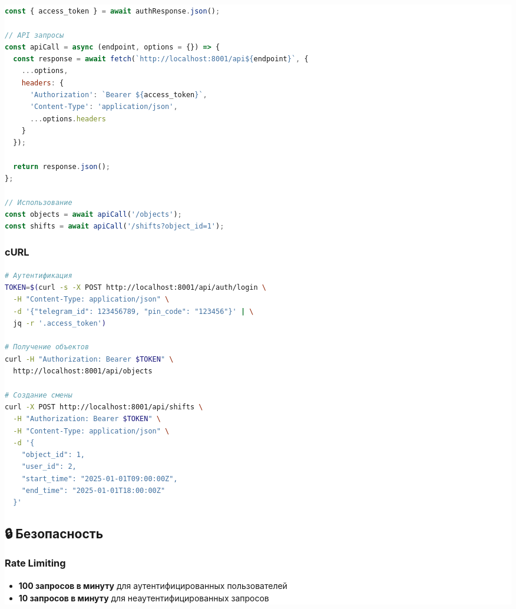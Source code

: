 ```javascript
const { access_token } = await authResponse.json();

// API запросы
const apiCall = async (endpoint, options = {}) => {
  const response = await fetch(`http://localhost:8001/api${endpoint}`, {
    ...options,
    headers: {
      'Authorization': `Bearer ${access_token}`,
      'Content-Type': 'application/json',
      ...options.headers
    }
  });
  
  return response.json();
};

// Использование
const objects = await apiCall('/objects');
const shifts = await apiCall('/shifts?object_id=1');
```

### cURL
```bash
# Аутентификация
TOKEN=$(curl -s -X POST http://localhost:8001/api/auth/login \
  -H "Content-Type: application/json" \
  -d '{"telegram_id": 123456789, "pin_code": "123456"}' | \
  jq -r '.access_token')

# Получение объектов
curl -H "Authorization: Bearer $TOKEN" \
  http://localhost:8001/api/objects

# Создание смены
curl -X POST http://localhost:8001/api/shifts \
  -H "Authorization: Bearer $TOKEN" \
  -H "Content-Type: application/json" \
  -d '{
    "object_id": 1,
    "user_id": 2,
    "start_time": "2025-01-01T09:00:00Z",
    "end_time": "2025-01-01T18:00:00Z"
  }'
```

## 🔒 Безопасность

### Rate Limiting
- **100 запросов в минуту** для аутентифицированных пользователей
- **10 запросов в минуту** для неаутентифицированных запросов
